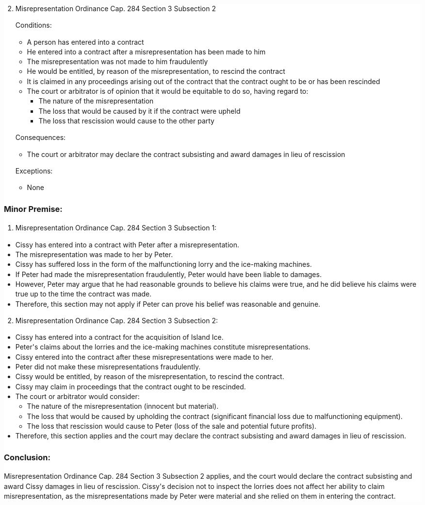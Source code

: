 2. Misrepresentation Ordinance Cap. 284 Section 3 Subsection 2

   Conditions:
   - A person has entered into a contract
   - He entered into a contract after a misrepresentation has been made to him
   - The misrepresentation was not made to him fraudulently
   - He would be entitled, by reason of the misrepresentation, to rescind the contract
   - It is claimed in any proceedings arising out of the contract that the contract ought to be or has been rescinded
   - The court or arbitrator is of opinion that it would be equitable to do so, having regard to:
     * The nature of the misrepresentation
     * The loss that would be caused by it if the contract were upheld
     * The loss that rescission would cause to the other party

   Consequences:
   - The court or arbitrator may declare the contract subsisting and award damages in lieu of rescission

   Exceptions:
   - None

### Minor Premise:

1. Misrepresentation Ordinance Cap. 284 Section 3 Subsection 1:
- Cissy has entered into a contract with Peter after a misrepresentation.
- The misrepresentation was made to her by Peter.
- Cissy has suffered loss in the form of the malfunctioning lorry and the ice-making machines.
- If Peter had made the misrepresentation fraudulently, Peter would have been liable to damages.
- However, Peter may argue that he had reasonable grounds to believe his claims were true, and he did believe his claims were true up to the time the contract was made.
- Therefore, this section may not apply if Peter can prove his belief was reasonable and genuine.

2. Misrepresentation Ordinance Cap. 284 Section 3 Subsection 2:
- Cissy has entered into a contract for the acquisition of Island Ice.
- Peter's claims about the lorries and the ice-making machines constitute misrepresentations.
- Cissy entered into the contract after these misrepresentations were made to her.
- Peter did not make these misrepresentations fraudulently.
- Cissy would be entitled, by reason of the misrepresentation, to rescind the contract.
- Cissy may claim in proceedings that the contract ought to be rescinded.
- The court or arbitrator would consider:
  * The nature of the misrepresentation (innocent but material).
  * The loss that would be caused by upholding the contract (significant financial loss due to malfunctioning equipment).
  * The loss that rescission would cause to Peter (loss of the sale and potential future profits).
- Therefore, this section applies and the court may declare the contract subsisting and award damages in lieu of rescission.

### Conclusion:

Misrepresentation Ordinance Cap. 284 Section 3 Subsection 2 applies, and the court would declare the contract subsisting and award Cissy damages in lieu of rescission. Cissy's decision not to inspect the lorries does not affect her ability to claim misrepresentation, as the misrepresentations made by Peter were material and she relied on them in entering the contract.

